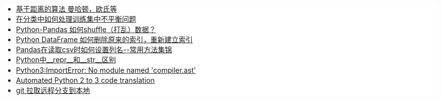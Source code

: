 - [基于距离的算法 曼哈顿，欧氏等](https://www.jianshu.com/p/bbe6dfac9bc7)
- [在分类中如何处理训练集中不平衡问题](https://blog.csdn.net/heyongluoyao8/article/details/49408131)
- [Python-Pandas 如何shuffle（打乱）数据？](https://blog.csdn.net/qq_22238533/article/details/70917102)
- [Python DataFrame 如何删除原来的索引，重新建立索引](https://www.cnblogs.com/xubing-613/p/6119162.html)
- [Pandas在读取csv时如何设置列名--常用方法集锦](https://zhuanlan.zhihu.com/p/44503744)
- [Python中__repr__和__str__区别](https://blog.csdn.net/luckytanggu/article/details/53649156)
- [Python3:ImportError: No module named 'compiler.ast'](https://blog.csdn.net/w5688414/article/details/78489277)
- [Automated Python 2 to 3 code translation](https://docs.python.org/2/library/2to3.html)
- [git 拉取远程分支到本地](https://blog.csdn.net/carfge/article/details/79691360)
